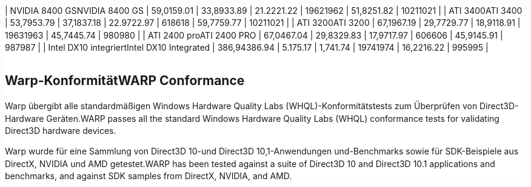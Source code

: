 | <span data-ttu-id="1d17b-352">NVIDIA 8400 GS</span><span class="sxs-lookup"><span data-stu-id="1d17b-352">NVIDIA 8400 GS</span></span>        | <span data-ttu-id="1d17b-353">59,01</span><span class="sxs-lookup"><span data-stu-id="1d17b-353">59.01</span></span>  | <span data-ttu-id="1d17b-354">33,89</span><span class="sxs-lookup"><span data-stu-id="1d17b-354">33.89</span></span>   | <span data-ttu-id="1d17b-355">21.22</span><span class="sxs-lookup"><span data-stu-id="1d17b-355">21.22</span></span>   | <span data-ttu-id="1d17b-356">1962</span><span class="sxs-lookup"><span data-stu-id="1d17b-356">1962</span></span>      | <span data-ttu-id="1d17b-357">51,82</span><span class="sxs-lookup"><span data-stu-id="1d17b-357">51.82</span></span>   | <span data-ttu-id="1d17b-358">1021</span><span class="sxs-lookup"><span data-stu-id="1d17b-358">1021</span></span>      |
| <span data-ttu-id="1d17b-359">ATI 3400</span><span class="sxs-lookup"><span data-stu-id="1d17b-359">ATI 3400</span></span>              | <span data-ttu-id="1d17b-360">53,79</span><span class="sxs-lookup"><span data-stu-id="1d17b-360">53.79</span></span>  | <span data-ttu-id="1d17b-361">37,18</span><span class="sxs-lookup"><span data-stu-id="1d17b-361">37.18</span></span>   | <span data-ttu-id="1d17b-362">22.97</span><span class="sxs-lookup"><span data-stu-id="1d17b-362">22.97</span></span>   | <span data-ttu-id="1d17b-363">618</span><span class="sxs-lookup"><span data-stu-id="1d17b-363">618</span></span>       | <span data-ttu-id="1d17b-364">59,77</span><span class="sxs-lookup"><span data-stu-id="1d17b-364">59.77</span></span>   | <span data-ttu-id="1d17b-365">1021</span><span class="sxs-lookup"><span data-stu-id="1d17b-365">1021</span></span>      |
| <span data-ttu-id="1d17b-366">ATI 3200</span><span class="sxs-lookup"><span data-stu-id="1d17b-366">ATI 3200</span></span>              | <span data-ttu-id="1d17b-367">67,19</span><span class="sxs-lookup"><span data-stu-id="1d17b-367">67.19</span></span>  | <span data-ttu-id="1d17b-368">29,77</span><span class="sxs-lookup"><span data-stu-id="1d17b-368">29.77</span></span>   | <span data-ttu-id="1d17b-369">18,91</span><span class="sxs-lookup"><span data-stu-id="1d17b-369">18.91</span></span>   | <span data-ttu-id="1d17b-370">1963</span><span class="sxs-lookup"><span data-stu-id="1d17b-370">1963</span></span>      | <span data-ttu-id="1d17b-371">45,74</span><span class="sxs-lookup"><span data-stu-id="1d17b-371">45.74</span></span>   | <span data-ttu-id="1d17b-372">980</span><span class="sxs-lookup"><span data-stu-id="1d17b-372">980</span></span>       |
| <span data-ttu-id="1d17b-373">ATI 2400 pro</span><span class="sxs-lookup"><span data-stu-id="1d17b-373">ATI 2400 PRO</span></span>          | <span data-ttu-id="1d17b-374">67,04</span><span class="sxs-lookup"><span data-stu-id="1d17b-374">67.04</span></span>  | <span data-ttu-id="1d17b-375">29,83</span><span class="sxs-lookup"><span data-stu-id="1d17b-375">29.83</span></span>   | <span data-ttu-id="1d17b-376">17,97</span><span class="sxs-lookup"><span data-stu-id="1d17b-376">17.97</span></span>   | <span data-ttu-id="1d17b-377">606</span><span class="sxs-lookup"><span data-stu-id="1d17b-377">606</span></span>       | <span data-ttu-id="1d17b-378">45,91</span><span class="sxs-lookup"><span data-stu-id="1d17b-378">45.91</span></span>   | <span data-ttu-id="1d17b-379">987</span><span class="sxs-lookup"><span data-stu-id="1d17b-379">987</span></span>       |
| <span data-ttu-id="1d17b-380">Intel DX10 integriert</span><span class="sxs-lookup"><span data-stu-id="1d17b-380">Intel DX10 Integrated</span></span> | <span data-ttu-id="1d17b-381">386,94</span><span class="sxs-lookup"><span data-stu-id="1d17b-381">386.94</span></span> | <span data-ttu-id="1d17b-382">5.17</span><span class="sxs-lookup"><span data-stu-id="1d17b-382">5.17</span></span>    | <span data-ttu-id="1d17b-383">1,74</span><span class="sxs-lookup"><span data-stu-id="1d17b-383">1.74</span></span>    | <span data-ttu-id="1d17b-384">1974</span><span class="sxs-lookup"><span data-stu-id="1d17b-384">1974</span></span>      | <span data-ttu-id="1d17b-385">16,22</span><span class="sxs-lookup"><span data-stu-id="1d17b-385">16.22</span></span>   | <span data-ttu-id="1d17b-386">995</span><span class="sxs-lookup"><span data-stu-id="1d17b-386">995</span></span>       |

## <a name="warp-conformance"></a><span data-ttu-id="1d17b-387">Warp-Konformität</span><span class="sxs-lookup"><span data-stu-id="1d17b-387">WARP Conformance</span></span>

<span data-ttu-id="1d17b-388">Warp übergibt alle standardmäßigen Windows Hardware Quality Labs (WHQL)-Konformitätstests zum Überprüfen von Direct3D-Hardware Geräten.</span><span class="sxs-lookup"><span data-stu-id="1d17b-388">WARP passes all the standard Windows Hardware Quality Labs (WHQL) conformance tests for validating Direct3D hardware devices.</span></span>

<span data-ttu-id="1d17b-389">Warp wurde für eine Sammlung von Direct3D 10-und Direct3D 10,1-Anwendungen und-Benchmarks sowie für SDK-Beispiele aus DirectX, NVIDIA und AMD getestet.</span><span class="sxs-lookup"><span data-stu-id="1d17b-389">WARP has been tested against a suite of Direct3D 10 and Direct3D 10.1 applications and benchmarks, and against SDK samples from DirectX, NVIDIA, and AMD.</span></span>
